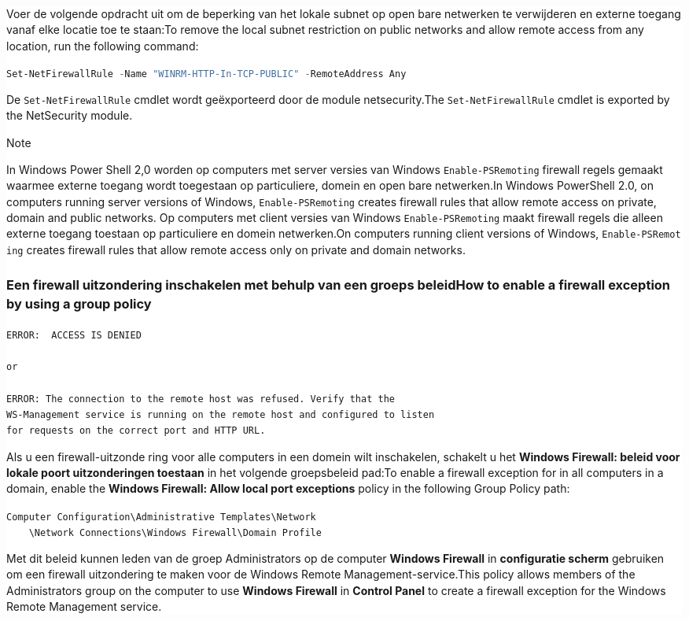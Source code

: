 <span data-ttu-id="67ffe-149">Voer de volgende opdracht uit om de beperking van het lokale subnet op open bare netwerken te verwijderen en externe toegang vanaf elke locatie toe te staan:</span><span class="sxs-lookup"><span data-stu-id="67ffe-149">To remove the local subnet restriction on public networks and allow remote access from any location, run the following command:</span></span>

```powershell
Set-NetFirewallRule -Name "WINRM-HTTP-In-TCP-PUBLIC" -RemoteAddress Any
```

<span data-ttu-id="67ffe-150">De `Set-NetFirewallRule` cmdlet wordt geëxporteerd door de module netsecurity.</span><span class="sxs-lookup"><span data-stu-id="67ffe-150">The `Set-NetFirewallRule` cmdlet is exported by the NetSecurity module.</span></span>

> [!NOTE]
> <span data-ttu-id="67ffe-151">In Windows Power Shell 2,0 worden op computers met server versies van Windows `Enable-PSRemoting` firewall regels gemaakt waarmee externe toegang wordt toegestaan op particuliere, domein en open bare netwerken.</span><span class="sxs-lookup"><span data-stu-id="67ffe-151">In Windows PowerShell 2.0, on computers running server versions of Windows, `Enable-PSRemoting` creates firewall rules that allow remote access on private, domain and public networks.</span></span> <span data-ttu-id="67ffe-152">Op computers met client versies van Windows `Enable-PSRemoting` maakt firewall regels die alleen externe toegang toestaan op particuliere en domein netwerken.</span><span class="sxs-lookup"><span data-stu-id="67ffe-152">On computers running client versions of Windows, `Enable-PSRemoting` creates firewall rules that allow remote access only on private and domain networks.</span></span>

### <a name="how-to-enable-a-firewall-exception-by-using-a-group-policy"></a><span data-ttu-id="67ffe-153">Een firewall uitzondering inschakelen met behulp van een groeps beleid</span><span class="sxs-lookup"><span data-stu-id="67ffe-153">How to enable a firewall exception by using a group policy</span></span>

```
ERROR:  ACCESS IS DENIED

or

ERROR: The connection to the remote host was refused. Verify that the
WS-Management service is running on the remote host and configured to listen
for requests on the correct port and HTTP URL.
```

<span data-ttu-id="67ffe-154">Als u een firewall-uitzonde ring voor alle computers in een domein wilt inschakelen, schakelt u het **Windows Firewall: beleid voor lokale poort uitzonderingen toestaan** in het volgende groepsbeleid pad:</span><span class="sxs-lookup"><span data-stu-id="67ffe-154">To enable a firewall exception for in all computers in a domain, enable the **Windows Firewall: Allow local port exceptions** policy in the following Group Policy path:</span></span>

```
Computer Configuration\Administrative Templates\Network
    \Network Connections\Windows Firewall\Domain Profile
```

<span data-ttu-id="67ffe-155">Met dit beleid kunnen leden van de groep Administrators op de computer **Windows Firewall** in **configuratie scherm** gebruiken om een firewall uitzondering te maken voor de Windows Remote Management-service.</span><span class="sxs-lookup"><span data-stu-id="67ffe-155">This policy allows members of the Administrators group on the computer to use **Windows Firewall** in **Control Panel** to create a firewall exception for the Windows Remote Management service.</span></span>
